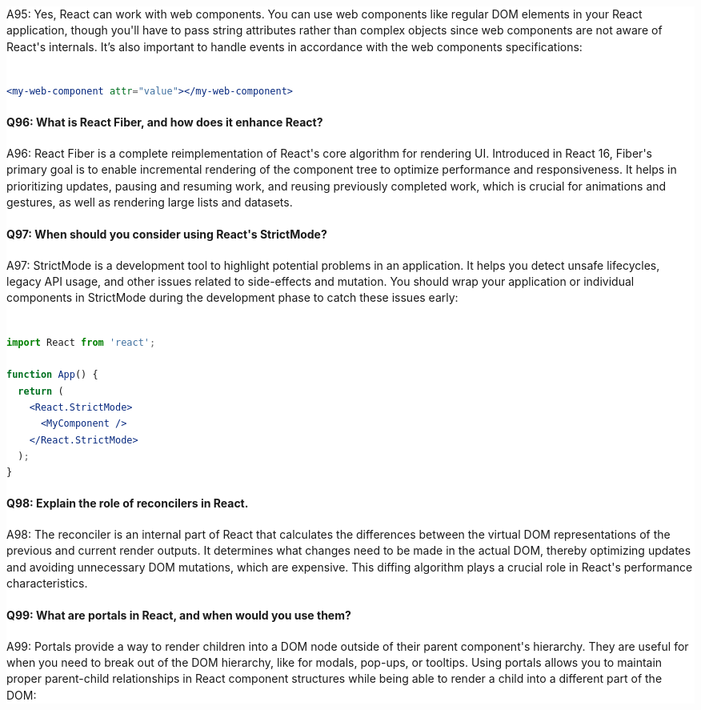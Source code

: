 A95: Yes, React can work with web components. You can use web components like regular DOM elements in your React application, though you'll have to pass string attributes rather than complex objects since web components are not aware of React's internals. It’s also important to handle events in accordance with the web components specifications:

```jsx

<my-web-component attr="value"></my-web-component>
```

#### Q96: What is React Fiber, and how does it enhance React?

A96: React Fiber is a complete reimplementation of React's core algorithm for rendering UI. Introduced in React 16, Fiber's primary goal is to enable incremental rendering of the component tree to optimize performance and responsiveness. It helps in prioritizing updates, pausing and resuming work, and reusing previously completed work, which is crucial for animations and gestures, as well as rendering large lists and datasets.

#### Q97: When should you consider using React's StrictMode?

A97: StrictMode is a development tool to highlight potential problems in an application. It helps you detect unsafe lifecycles, legacy API usage, and other issues related to side-effects and mutation. You should wrap your application or individual components in StrictMode during the development phase to catch these issues early:

```jsx

import React from 'react';

function App() {
  return (
    <React.StrictMode>
      <MyComponent />
    </React.StrictMode>
  );
}
```

#### Q98: Explain the role of reconcilers in React.

A98: The reconciler is an internal part of React that calculates the differences between the virtual DOM representations of the previous and current render outputs. It determines what changes need to be made in the actual DOM, thereby optimizing updates and avoiding unnecessary DOM mutations, which are expensive. This diffing algorithm plays a crucial role in React's performance characteristics.

#### Q99: What are portals in React, and when would you use them?

A99: Portals provide a way to render children into a DOM node outside of their parent component's hierarchy. They are useful for when you need to break out of the DOM hierarchy, like for modals, pop-ups, or tooltips. Using portals allows you to maintain proper parent-child relationships in React component structures while being able to render a child into a different part of the DOM:
